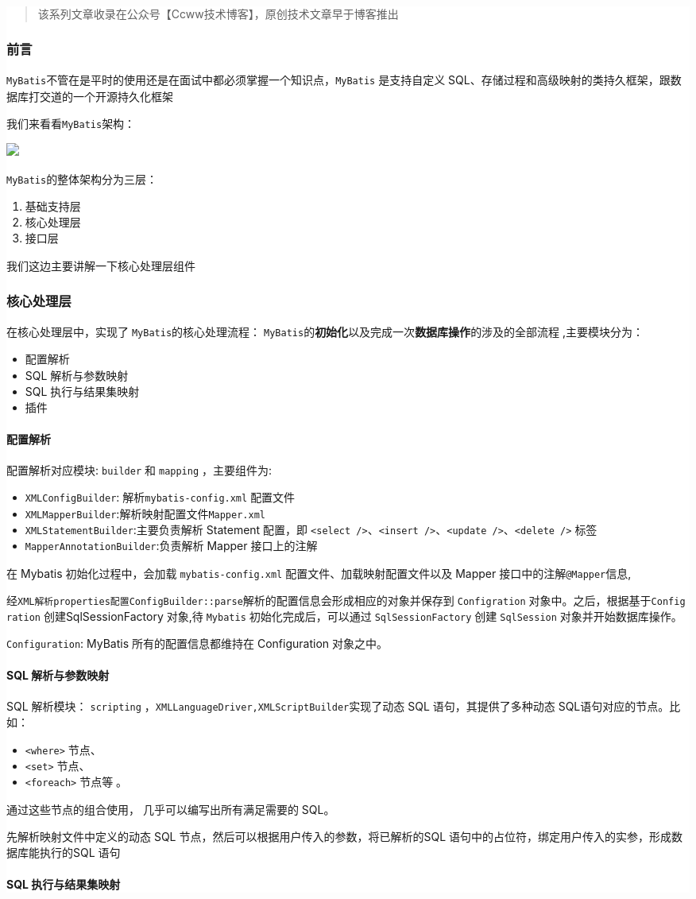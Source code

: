>该系列文章收录在公众号【Ccww技术博客】，原创技术文章早于博客推出

### 前言

`MyBatis`不管在是平时的使用还是在面试中都必须掌握一个知识点，`MyBatis` 是支持自定义 SQL、存储过程和高级映射的类持久框架，跟数据库打交道的一个开源持久化框架

我们来看看`MyBatis`架构：

![](//p3-juejin.byteimg.com/tos-cn-i-k3u1fbpfcp/d8a975d90bea4ab3ae5659a12fd09558~tplv-k3u1fbpfcp-zoom-1.image)

`MyBatis`的整体架构分为三层：

1. 基础支持层
2. 核心处理层
3. 接口层

我们这边主要讲解一下核心处理层组件

### 核心处理层

在核心处理层中，实现了 `MyBatis`的核心处理流程： `MyBatis`的**初始化**以及完成一次**数据库操作**的涉及的全部流程 ,主要模块分为：

- 配置解析
- SQL 解析与参数映射
- SQL 执行与结果集映射
- 插件

####  配置解析

配置解析对应模块: `builder` 和 `mapping` ，主要组件为:

- `XMLConfigBuilder`: 解析`mybatis-config.xml` 配置文件
- `XMLMapperBuilder`:解析映射配置文件`Mapper.xml`
- `XMLStatementBuilder`:主要负责解析 Statement 配置，即 `<select />`、`<insert />`、`<update />`、`<delete />` 标签
- `MapperAnnotationBuilder`:负责解析 Mapper 接口上的注解

在 Mybatis 初始化过程中，会加载 `mybatis-config.xml` 配置文件、加载映射配置文件以及 Mapper 接口中的注解`@Mapper`信息,

经`XML解析properties配置ConfigBuilder::parse`解析的配置信息会形成相应的对象并保存到 `Configration` 对象中。之后，根据基于`Configration` 创建SqlSessionFactory 对象,待 `Mybatis` 初始化完成后，可以通过 `SqlSessionFactory` 创建 `SqlSession` 对象并开始数据库操作。

`Configuration`: MyBatis 所有的配置信息都维持在 Configuration 对象之中。

#### SQL 解析与参数映射

SQL 解析模块： `scripting` ，`XMLLanguageDriver,XMLScriptBuilder`实现了动态 SQL 语句，其提供了多种动态 SQL语句对应的节点。比如：

- `<where>` 节点、
- `<set>` 节点、
- `<foreach>` 节点等 。

通过这些节点的组合使用， 几乎可以编写出所有满足需要的 SQL。

先解析映射文件中定义的动态 SQL 节点，然后可以根据用户传入的参数，将已解析的SQL 语句中的占位符，绑定用户传入的实参，形成数据库能执行的SQL 语句



#### SQL 执行与结果集映射
